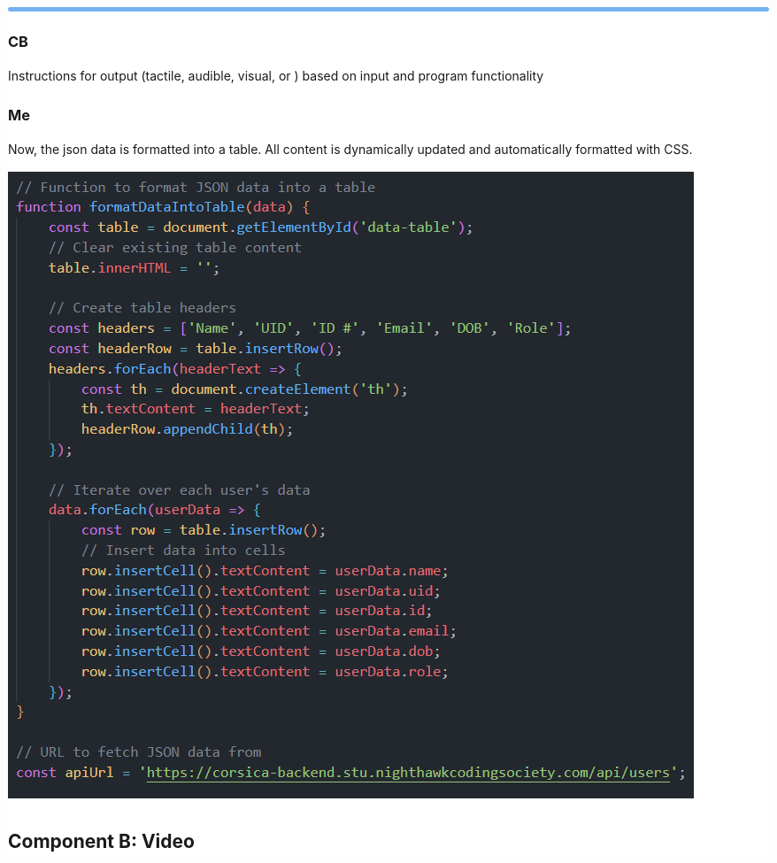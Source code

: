 <hr style="height: 5px; background-color: #74b2f3; opacity: 1; border-radius: 5px">

### CB

Instructions for output (tactile, audible, visual, or ) based on input and program functionality


### Me

Now, the json data is formatted into a table. All content is dynamically updated and automatically formatted with CSS.

<img src="images/visuals.png" width="" alt="alt_text" title="image_tooltip">

## Component B: Video
